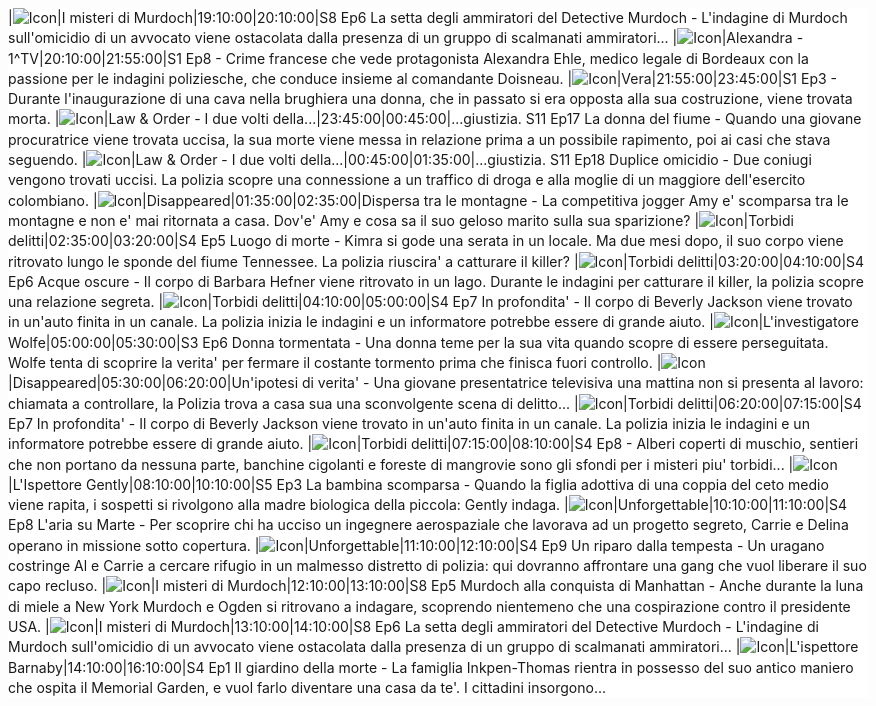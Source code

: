 |![Icon](https://guidatv.sky.it/uuid/intrattenimento_cover_oiOcEGjG-.png)|I misteri di Murdoch|19:10:00|20:10:00|S8 Ep6 La setta degli ammiratori del Detective Murdoch - L&#039;indagine di Murdoch sull&#039;omicidio di un avvocato viene ostacolata dalla presenza di un gruppo di scalmanati ammiratori...
|![Icon](https://guidatv.sky.it/uuid/intrattenimento_cover_oiOcEGjG-.png)|Alexandra - 1^TV|20:10:00|21:55:00|S1 Ep8 - Crime francese che vede protagonista Alexandra Ehle, medico legale di Bordeaux con la passione per le indagini poliziesche, che conduce insieme al comandante Doisneau.
|![Icon](https://guidatv.sky.it/uuid/intrattenimento_cover_oiOcEGjG-.png)|Vera|21:55:00|23:45:00|S1 Ep3 - Durante l&#039;inaugurazione di una cava nella brughiera una donna, che in passato si era opposta alla sua costruzione, viene trovata morta.
|![Icon](https://guidatv.sky.it/uuid/intrattenimento_cover_oiOcEGjG-.png)|Law &amp; Order - I due volti della...|23:45:00|00:45:00|...giustizia. S11 Ep17 La donna del fiume - Quando una giovane procuratrice viene trovata uccisa, la sua morte viene messa in relazione prima a un possibile rapimento, poi ai casi che stava seguendo.
|![Icon](https://guidatv.sky.it/uuid/intrattenimento_cover_oiOcEGjG-.png)|Law &amp; Order - I due volti della...|00:45:00|01:35:00|...giustizia. S11 Ep18 Duplice omicidio - Due coniugi vengono trovati uccisi. La polizia scopre una connessione a un traffico di droga e alla moglie di un maggiore dell&#039;esercito colombiano.
|![Icon](https://guidatv.sky.it/uuid/intrattenimento_cover_oiOcEGjG-.png)|Disappeared|01:35:00|02:35:00|Dispersa tra le montagne - La competitiva jogger Amy e&#039; scomparsa tra le montagne e non e&#039; mai ritornata a casa. Dov&#039;e&#039; Amy e cosa sa il suo geloso marito sulla sua sparizione?
|![Icon](https://guidatv.sky.it/uuid/intrattenimento_cover_oiOcEGjG-.png)|Torbidi delitti|02:35:00|03:20:00|S4 Ep5 Luogo di morte - Kimra si gode una serata in un locale. Ma due mesi dopo, il suo corpo viene ritrovato lungo le sponde del fiume Tennessee. La polizia riuscira&#039; a catturare il killer?
|![Icon](https://guidatv.sky.it/uuid/intrattenimento_cover_oiOcEGjG-.png)|Torbidi delitti|03:20:00|04:10:00|S4 Ep6 Acque oscure - Il corpo di Barbara Hefner viene ritrovato in un lago. Durante le indagini per catturare il killer, la polizia scopre una relazione segreta.
|![Icon](https://guidatv.sky.it/uuid/intrattenimento_cover_oiOcEGjG-.png)|Torbidi delitti|04:10:00|05:00:00|S4 Ep7 In profondita&#039; - Il corpo di Beverly Jackson viene trovato in un&#039;auto finita in un canale. La polizia inizia le indagini e un informatore potrebbe essere di grande aiuto.
|![Icon](https://guidatv.sky.it/uuid/intrattenimento_cover_oiOcEGjG-.png)|L&#039;investigatore Wolfe|05:00:00|05:30:00|S3 Ep6 Donna tormentata - Una donna teme per la sua vita quando scopre di essere perseguitata. Wolfe tenta di scoprire la verita&#039; per fermare il costante tormento prima che finisca fuori controllo.
|![Icon](https://guidatv.sky.it/uuid/intrattenimento_cover_oiOcEGjG-.png)|Disappeared|05:30:00|06:20:00|Un&#039;ipotesi di verita&#039; - Una giovane presentatrice televisiva una mattina non si presenta al lavoro: chiamata a controllare, la Polizia trova a casa sua una sconvolgente scena di delitto...
|![Icon](https://guidatv.sky.it/uuid/intrattenimento_cover_oiOcEGjG-.png)|Torbidi delitti|06:20:00|07:15:00|S4 Ep7 In profondita&#039; - Il corpo di Beverly Jackson viene trovato in un&#039;auto finita in un canale. La polizia inizia le indagini e un informatore potrebbe essere di grande aiuto.
|![Icon](https://guidatv.sky.it/uuid/intrattenimento_cover_oiOcEGjG-.png)|Torbidi delitti|07:15:00|08:10:00|S4 Ep8 - Alberi coperti di muschio, sentieri che non portano da nessuna parte, banchine cigolanti e foreste di mangrovie sono gli sfondi per i misteri piu&#039; torbidi...
|![Icon](https://guidatv.sky.it/uuid/intrattenimento_cover_oiOcEGjG-.png)|L&#039;Ispettore Gently|08:10:00|10:10:00|S5 Ep3 La bambina scomparsa - Quando la figlia adottiva di una coppia del ceto medio viene rapita, i sospetti si rivolgono alla madre biologica della piccola: Gently indaga.
|![Icon](https://guidatv.sky.it/uuid/1ce116ac-deef-44b8-aea4-f2e85e38b720/cover?md5ChecksumParam=2142beec59c01f879f4dde6ab04f50f6)|Unforgettable|10:10:00|11:10:00|S4 Ep8 L&#039;aria su Marte - Per scoprire chi ha ucciso un ingegnere aerospaziale che lavorava ad un progetto segreto, Carrie e Delina operano in missione sotto copertura.
|![Icon](https://guidatv.sky.it/uuid/ffa52f35-0b42-4d95-b4c8-e39f3edb655b/cover?md5ChecksumParam=2142beec59c01f879f4dde6ab04f50f6)|Unforgettable|11:10:00|12:10:00|S4 Ep9 Un riparo dalla tempesta - Un uragano costringe Al e Carrie a cercare rifugio in un malmesso distretto di polizia: qui dovranno affrontare una gang che vuol liberare il suo capo recluso.
|![Icon](https://guidatv.sky.it/uuid/intrattenimento_cover_oiOcEGjG-.png)|I misteri di Murdoch|12:10:00|13:10:00|S8 Ep5 Murdoch alla conquista di Manhattan - Anche durante la luna di miele a New York Murdoch e Ogden si ritrovano a indagare, scoprendo nientemeno che una cospirazione contro il presidente USA.
|![Icon](https://guidatv.sky.it/uuid/intrattenimento_cover_oiOcEGjG-.png)|I misteri di Murdoch|13:10:00|14:10:00|S8 Ep6 La setta degli ammiratori del Detective Murdoch - L&#039;indagine di Murdoch sull&#039;omicidio di un avvocato viene ostacolata dalla presenza di un gruppo di scalmanati ammiratori...
|![Icon](https://guidatv.sky.it/uuid/intrattenimento_cover_oiOcEGjG-.png)|L&#039;ispettore Barnaby|14:10:00|16:10:00|S4 Ep1 Il giardino della morte - La famiglia Inkpen-Thomas rientra in possesso del suo antico maniero che ospita il Memorial Garden, e vuol farlo diventare una casa da te&#039;. I cittadini insorgono...
